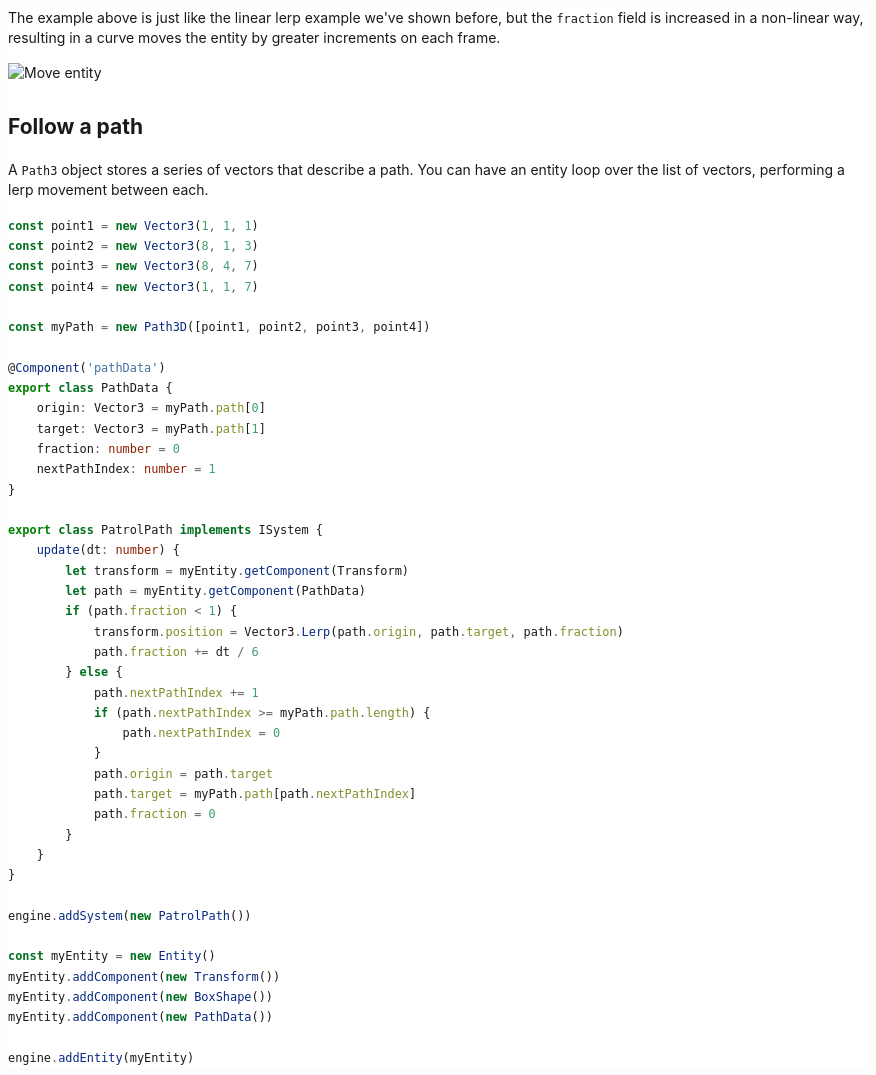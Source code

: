 The example above is just like the linear lerp example we've shown before, but the `fraction` field is increased in a non-linear way, resulting in a curve moves the entity by greater increments on each frame.

 <img src="/images/media/gifs/lerp-speed-up.gif" alt="Move entity" width="300"/>

## Follow a path

A `Path3` object stores a series of vectors that describe a path. You can have an entity loop over the list of vectors, performing a lerp movement between each.

```ts
const point1 = new Vector3(1, 1, 1)
const point2 = new Vector3(8, 1, 3)
const point3 = new Vector3(8, 4, 7)
const point4 = new Vector3(1, 1, 7)

const myPath = new Path3D([point1, point2, point3, point4])

@Component('pathData')
export class PathData {
	origin: Vector3 = myPath.path[0]
	target: Vector3 = myPath.path[1]
	fraction: number = 0
	nextPathIndex: number = 1
}

export class PatrolPath implements ISystem {
	update(dt: number) {
		let transform = myEntity.getComponent(Transform)
		let path = myEntity.getComponent(PathData)
		if (path.fraction < 1) {
			transform.position = Vector3.Lerp(path.origin, path.target, path.fraction)
			path.fraction += dt / 6
		} else {
			path.nextPathIndex += 1
			if (path.nextPathIndex >= myPath.path.length) {
				path.nextPathIndex = 0
			}
			path.origin = path.target
			path.target = myPath.path[path.nextPathIndex]
			path.fraction = 0
		}
	}
}

engine.addSystem(new PatrolPath())

const myEntity = new Entity()
myEntity.addComponent(new Transform())
myEntity.addComponent(new BoxShape())
myEntity.addComponent(new PathData())

engine.addEntity(myEntity)
```
